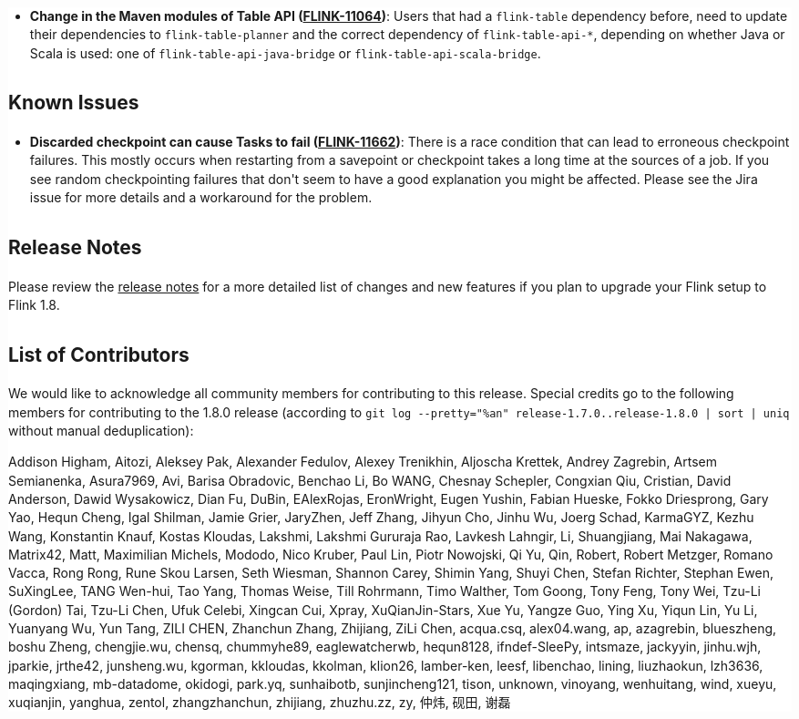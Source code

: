  * **Change in the Maven modules of Table API
   ([FLINK-11064](https://issues.apache.org/jira/browse/FLINK-11064))**: Users
   that had a `flink-table` dependency before, need to update their
   dependencies to `flink-table-planner` and the correct dependency of
   `flink-table-api-*`, depending on whether Java or Scala is used: one of
   `flink-table-api-java-bridge` or `flink-table-api-scala-bridge`.

## Known Issues

* **Discarded checkpoint can cause Tasks to fail
  ([FLINK-11662](https://issues.apache.org/jira/browse/FLINK-11662))**: There is
  a race condition that can lead to erroneous checkpoint failures. This mostly
  occurs when restarting from a savepoint or checkpoint takes a long time at the
  sources of a job. If you see random checkpointing failures that don't seem to
  have a good explanation you might be affected. Please see the Jira issue for
  more details and a workaround for the problem.


## Release Notes

Please review the [release
notes](https://ci.apache.org/projects/flink/flink-docs-release-1.8/release-notes/flink-1.8.html)
for a more detailed list of changes and new features if you plan to upgrade
your Flink setup to Flink 1.8.

## List of Contributors

We would like to acknowledge all community members for contributing to this
release.  Special credits go to the following members for contributing to the
1.8.0 release (according to `git log --pretty="%an" release-1.7.0..release-1.8.0 | sort | uniq` without manual deduplication):

Addison Higham, Aitozi, Aleksey Pak, Alexander Fedulov, Alexey Trenikhin, Aljoscha Krettek, Andrey Zagrebin, Artsem Semianenka, Asura7969, Avi, Barisa Obradovic, Benchao Li, Bo WANG, Chesnay Schepler, Congxian Qiu, Cristian, David Anderson, Dawid Wysakowicz, Dian Fu, DuBin, EAlexRojas, EronWright, Eugen Yushin, Fabian Hueske, Fokko Driesprong, Gary Yao, Hequn Cheng, Igal Shilman, Jamie Grier, JaryZhen, Jeff Zhang, Jihyun Cho, Jinhu Wu, Joerg Schad, KarmaGYZ, Kezhu Wang, Konstantin Knauf, Kostas Kloudas, Lakshmi, Lakshmi Gururaja Rao, Lavkesh Lahngir, Li, Shuangjiang, Mai Nakagawa, Matrix42, Matt, Maximilian Michels, Mododo, Nico Kruber, Paul Lin, Piotr Nowojski, Qi Yu, Qin, Robert, Robert Metzger, Romano Vacca, Rong Rong, Rune Skou Larsen, Seth Wiesman, Shannon Carey, Shimin Yang, Shuyi Chen, Stefan Richter, Stephan Ewen, SuXingLee, TANG Wen-hui, Tao Yang, Thomas Weise, Till Rohrmann, Timo Walther, Tom Goong, Tony Feng, Tony Wei, Tzu-Li (Gordon) Tai, Tzu-Li Chen, Ufuk Celebi, Xingcan Cui, Xpray, XuQianJin-Stars, Xue Yu, Yangze Guo, Ying Xu, Yiqun Lin, Yu Li, Yuanyang Wu, Yun Tang, ZILI CHEN, Zhanchun Zhang, Zhijiang, ZiLi Chen, acqua.csq, alex04.wang, ap, azagrebin, blueszheng, boshu Zheng, chengjie.wu, chensq, chummyhe89, eaglewatcherwb, hequn8128, ifndef-SleePy, intsmaze, jackyyin, jinhu.wjh, jparkie, jrthe42, junsheng.wu, kgorman, kkloudas, kkolman, klion26, lamber-ken, leesf, libenchao, lining, liuzhaokun, lzh3636, maqingxiang, mb-datadome, okidogi, park.yq, sunhaibotb, sunjincheng121, tison, unknown, vinoyang, wenhuitang, wind, xueyu, xuqianjin, yanghua, zentol, zhangzhanchun, zhijiang, zhuzhu.zz, zy, 仲炜, 砚田, 谢磊

